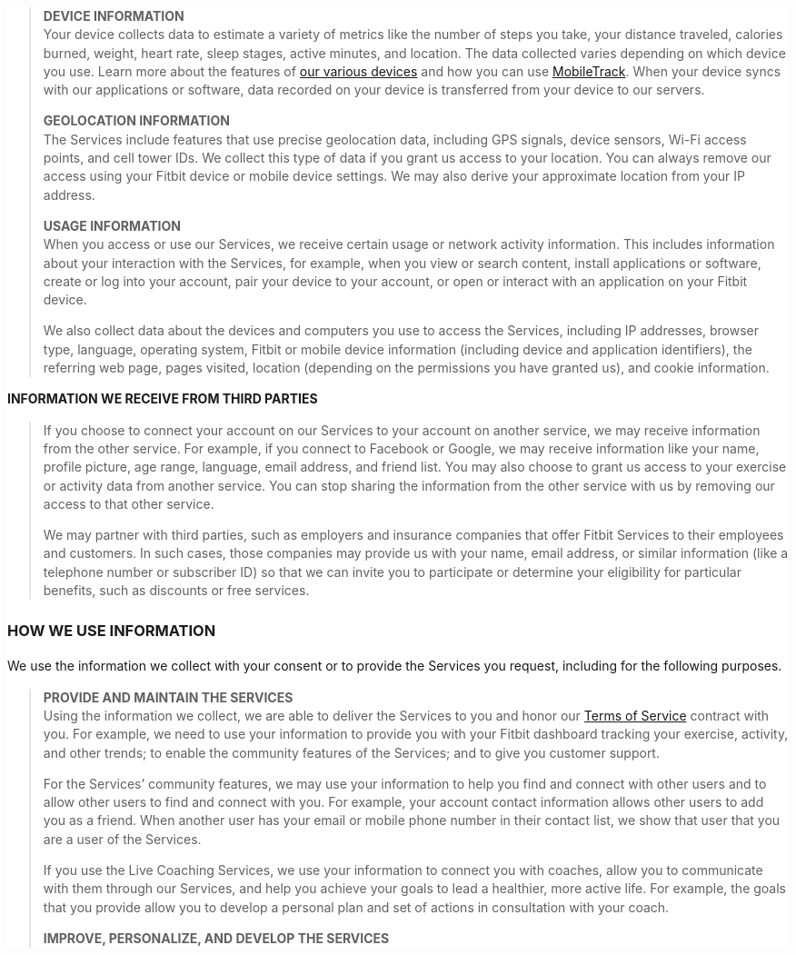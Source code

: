 > **DEVICE INFORMATION**  
> Your device collects data to estimate a variety of metrics like the number of steps you take, your distance traveled, calories burned, weight, heart rate, sleep stages, active minutes, and location. The data collected varies depending on which device you use. Learn more about the features of [our various devices](https://store.google.com/us/category/watches_trackers?hl=en-US) and how you can use [MobileTrack](https://support.google.com/fitbit/answer/14236404). When your device syncs with our applications or software, data recorded on your device is transferred from your device to our servers.
> 
> **GEOLOCATION INFORMATION**  
> The Services include features that use precise geolocation data, including GPS signals, device sensors, Wi-Fi access points, and cell tower IDs. We collect this type of data if you grant us access to your location. You can always remove our access using your Fitbit device or mobile device settings. We may also derive your approximate location from your IP address.
> 
> **USAGE INFORMATION**  
> When you access or use our Services, we receive certain usage or network activity information. This includes information about your interaction with the Services, for example, when you view or search content, install applications or software, create or log into your account, pair your device to your account, or open or interact with an application on your Fitbit device.
> 
> We also collect data about the devices and computers you use to access the Services, including IP addresses, browser type, language, operating system, Fitbit or mobile device information (including device and application identifiers), the referring web page, pages visited, location (depending on the permissions you have granted us), and cookie information.

**INFORMATION WE RECEIVE FROM THIRD PARTIES**

> If you choose to connect your account on our Services to your account on another service, we may receive information from the other service. For example, if you connect to Facebook or Google, we may receive information like your name, profile picture, age range, language, email address, and friend list. You may also choose to grant us access to your exercise or activity data from another service. You can stop sharing the information from the other service with us by removing our access to that other service.
> 
> We may partner with third parties, such as employers and insurance companies that offer Fitbit Services to their employees and customers. In such cases, those companies may provide us with your name, email address, or similar information (like a telephone number or subscriber ID) so that we can invite you to participate or determine your eligibility for particular benefits, such as discounts or free services.

### HOW WE USE INFORMATION

We use the information we collect with your consent or to provide the Services you request, including for the following purposes.

> **PROVIDE AND MAINTAIN THE SERVICES**  
> Using the information we collect, we are able to deliver the Services to you and honor our [Terms of Service](https://support.google.com/product-documentation/answer/14816019?hl=en&ref_topic=13510581&sjid=16066004519420467417-EU) contract with you. For example, we need to use your information to provide you with your Fitbit dashboard tracking your exercise, activity, and other trends; to enable the community features of the Services; and to give you customer support.
> 
> For the Services’ community features, we may use your information to help you find and connect with other users and to allow other users to find and connect with you. For example, your account contact information allows other users to add you as a friend. When another user has your email or mobile phone number in their contact list, we show that user that you are a user of the Services.
> 
> If you use the Live Coaching Services, we use your information to connect you with coaches, allow you to communicate with them through our Services, and help you achieve your goals to lead a healthier, more active life. For example, the goals that you provide allow you to develop a personal plan and set of actions in consultation with your coach.
> 
> **IMPROVE, PERSONALIZE, AND DEVELOP THE SERVICES**  